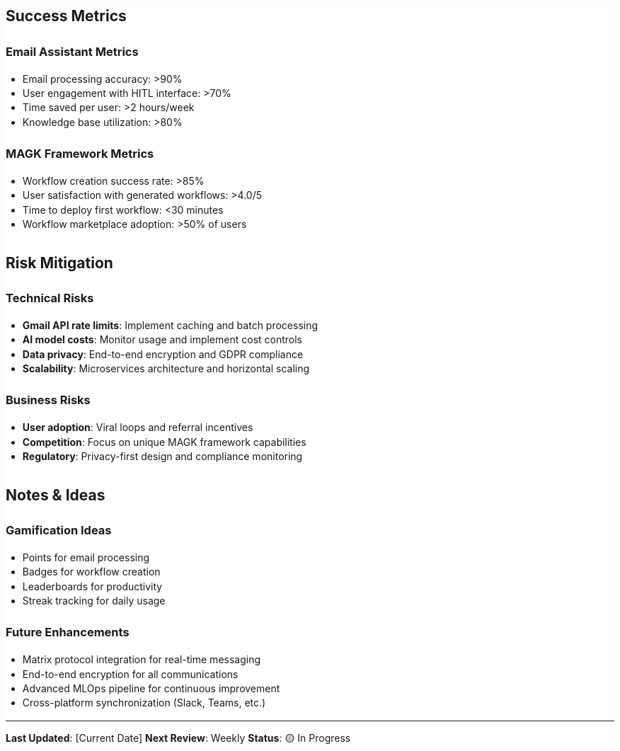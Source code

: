 ## Success Metrics

### Email Assistant Metrics
- Email processing accuracy: >90%
- User engagement with HITL interface: >70%
- Time saved per user: >2 hours/week
- Knowledge base utilization: >80%

### MAGK Framework Metrics
- Workflow creation success rate: >85%
- User satisfaction with generated workflows: >4.0/5
- Time to deploy first workflow: <30 minutes
- Workflow marketplace adoption: >50% of users

## Risk Mitigation

### Technical Risks
- **Gmail API rate limits**: Implement caching and batch processing
- **AI model costs**: Monitor usage and implement cost controls
- **Data privacy**: End-to-end encryption and GDPR compliance
- **Scalability**: Microservices architecture and horizontal scaling

### Business Risks
- **User adoption**: Viral loops and referral incentives
- **Competition**: Focus on unique MAGK framework capabilities
- **Regulatory**: Privacy-first design and compliance monitoring

## Notes & Ideas

### Gamification Ideas
- Points for email processing
- Badges for workflow creation
- Leaderboards for productivity
- Streak tracking for daily usage

### Future Enhancements
- Matrix protocol integration for real-time messaging
- End-to-end encryption for all communications
- Advanced MLOps pipeline for continuous improvement
- Cross-platform synchronization (Slack, Teams, etc.)

---

**Last Updated**: [Current Date]
**Next Review**: Weekly
**Status**: 🟡 In Progress 